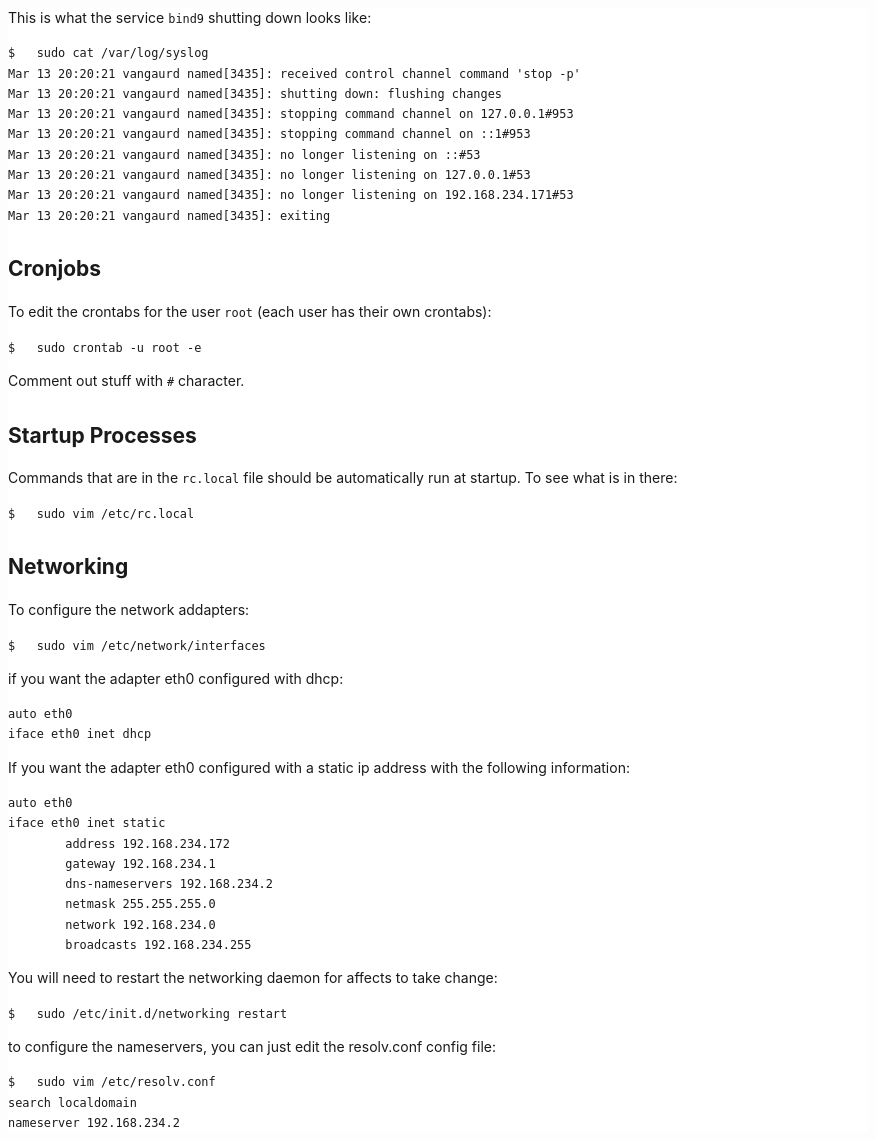 This is what the service `bind9` shutting down looks like:
```
$	sudo cat /var/log/syslog
Mar 13 20:20:21 vangaurd named[3435]: received control channel command 'stop -p'
Mar 13 20:20:21 vangaurd named[3435]: shutting down: flushing changes
Mar 13 20:20:21 vangaurd named[3435]: stopping command channel on 127.0.0.1#953
Mar 13 20:20:21 vangaurd named[3435]: stopping command channel on ::1#953
Mar 13 20:20:21 vangaurd named[3435]: no longer listening on ::#53
Mar 13 20:20:21 vangaurd named[3435]: no longer listening on 127.0.0.1#53
Mar 13 20:20:21 vangaurd named[3435]: no longer listening on 192.168.234.171#53
Mar 13 20:20:21 vangaurd named[3435]: exiting
```

## Cronjobs

To edit the crontabs for the user `root` (each user has their own crontabs):
```
$	sudo crontab -u root -e
```

Comment out stuff with `#` character.

## Startup Processes

Commands that are in the `rc.local` file should be automatically run at startup. To see what is in there:

```
$	sudo vim /etc/rc.local
```

## Networking

To configure the network addapters:
```
$   sudo vim /etc/network/interfaces
```
if you want the adapter eth0 configured with dhcp:

```
auto eth0
iface eth0 inet dhcp
```
If you want the adapter eth0 configured with a static ip address with the following information:
```
auto eth0
iface eth0 inet static
        address 192.168.234.172
        gateway 192.168.234.1
        dns-nameservers 192.168.234.2
        netmask 255.255.255.0
        network 192.168.234.0
        broadcasts 192.168.234.255
```
You will need to restart the networking daemon for affects to take change:
```
$   sudo /etc/init.d/networking restart
```
to configure the nameservers, you can just edit the resolv.conf config file:

```
$   sudo vim /etc/resolv.conf
search localdomain
nameserver 192.168.234.2
```
